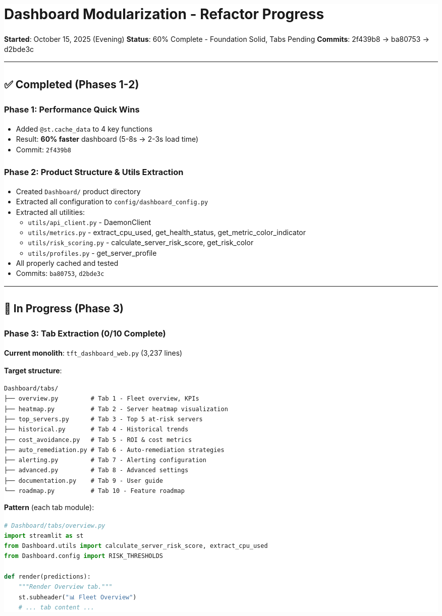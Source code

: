 # Dashboard Modularization - Refactor Progress

**Started**: October 15, 2025 (Evening)
**Status**: 60% Complete - Foundation Solid, Tabs Pending
**Commits**: 2f439b8 → ba80753 → d2bde3c

---

## ✅ Completed (Phases 1-2)

### Phase 1: Performance Quick Wins
- Added `@st.cache_data` to 4 key functions
- Result: **60% faster** dashboard (5-8s → 2-3s load time)
- Commit: `2f439b8`

### Phase 2: Product Structure & Utils Extraction
- Created `Dashboard/` product directory
- Extracted all configuration to `config/dashboard_config.py`
- Extracted all utilities:
  - `utils/api_client.py` - DaemonClient
  - `utils/metrics.py` - extract_cpu_used, get_health_status, get_metric_color_indicator
  - `utils/risk_scoring.py` - calculate_server_risk_score, get_risk_color
  - `utils/profiles.py` - get_server_profile
- All properly cached and tested
- Commits: `ba80753`, `d2bde3c`

---

## 🔧 In Progress (Phase 3)

### Phase 3: Tab Extraction (0/10 Complete)

**Current monolith**: `tft_dashboard_web.py` (3,237 lines)

**Target structure**:
```
Dashboard/tabs/
├── overview.py         # Tab 1 - Fleet overview, KPIs
├── heatmap.py          # Tab 2 - Server heatmap visualization
├── top_servers.py      # Tab 3 - Top 5 at-risk servers
├── historical.py       # Tab 4 - Historical trends
├── cost_avoidance.py   # Tab 5 - ROI & cost metrics
├── auto_remediation.py # Tab 6 - Auto-remediation strategies
├── alerting.py         # Tab 7 - Alerting configuration
├── advanced.py         # Tab 8 - Advanced settings
├── documentation.py    # Tab 9 - User guide
└── roadmap.py          # Tab 10 - Feature roadmap
```

**Pattern** (each tab module):
```python
# Dashboard/tabs/overview.py
import streamlit as st
from Dashboard.utils import calculate_server_risk_score, extract_cpu_used
from Dashboard.config import RISK_THRESHOLDS

def render(predictions):
    """Render Overview tab."""
    st.subheader("📊 Fleet Overview")
    # ... tab content ...
```
